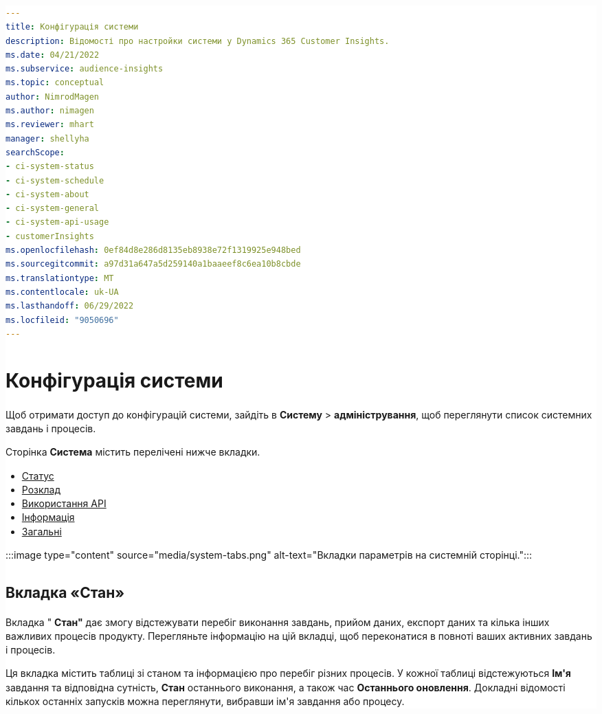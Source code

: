 ```yaml
---
title: Конфігурація системи
description: Відомості про настройки системи у Dynamics 365 Customer Insights.
ms.date: 04/21/2022
ms.subservice: audience-insights
ms.topic: conceptual
author: NimrodMagen
ms.author: nimagen
ms.reviewer: mhart
manager: shellyha
searchScope:
- ci-system-status
- ci-system-schedule
- ci-system-about
- ci-system-general
- ci-system-api-usage
- customerInsights
ms.openlocfilehash: 0ef84d8e286d8135eb8938e72f1319925e948bed
ms.sourcegitcommit: a97d31a647a5d259140a1baaeef8c6ea10b8cbde
ms.translationtype: MT
ms.contentlocale: uk-UA
ms.lasthandoff: 06/29/2022
ms.locfileid: "9050696"
---
```

# <a name="system-configuration"></a>Конфігурація системи

Щоб отримати доступ до конфігурацій системи, зайдіть в **Систему** > **адміністрування**, щоб переглянути список системних завдань і процесів.

Сторінка **Система** містить перелічені нижче вкладки.
- [Статус](#status-tab)
- [Розклад](#schedule-tab)
- [Використання API](#api-usage-tab)
- [Інформація](#about-tab)
- [Загальні](#general-tab)

:::image type="content" source="media/system-tabs.png" alt-text="Вкладки параметрів на системній сторінці.":::

## <a name="status-tab"></a>Вкладка «Стан»

Вкладка " **Стан"** дає змогу відстежувати перебіг виконання завдань, прийом даних, експорт даних та кілька інших важливих процесів продукту. Перегляньте інформацію на цій вкладці, щоб переконатися в повноті ваших активних завдань і процесів.

Ця вкладка містить таблиці зі станом та інформацією про перебіг різних процесів. У кожної таблиці відстежуються **Ім'я** завдання та відповідна сутність, **Стан** останнього виконання, а також час **Останнього оновлення**. Докладні відомості кількох останніх запусків можна переглянути, вибравши ім'я завдання або процесу. 
